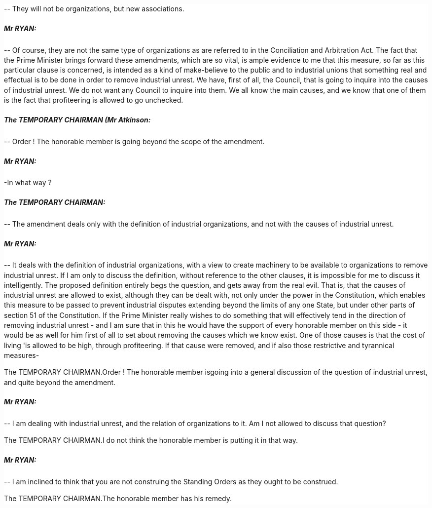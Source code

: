 -- They will not be organizations, but new associations. 

##### Mr RYAN:

-- Of course, they are not the same type of organizations as are referred to in the Conciliation and Arbitration Act. The fact that the Prime Minister brings forward these amendments, which are so vital, is ample evidence to me that this measure, so far as this particular clause is concerned, is intended as a kind of make-believe to the public and to industrial unions that something real and effectual is to be done in order to remove industrial unrest. We have, first of all, the Council, that is going to inquire into the causes of industrial unrest. We do not want any Council to inquire into them. We all know the main causes, and we know that one of them is the fact that profiteering is allowed to go unchecked. 

##### The TEMPORARY CHAIRMAN (Mr Atkinson:

-- Order ! The honorable member is going beyond the scope of the amendment. 

##### Mr RYAN:

-In what way ? 

##### The TEMPORARY CHAIRMAN:

-- The amendment deals only with the definition of industrial organizations, and not with the causes of industrial unrest. 

##### Mr RYAN:

-- It deals with the definition of industrial organizations, with a view to create machinery to be available to organizations to remove industrial unrest. If I am only to discuss the definition, without reference to the other clauses, it is impossible for me to discuss it intelligently. The proposed definition entirely begs the question, and gets away from the real evil. That is, that the causes of industrial unrest are allowed to exist, although they can be dealt with, not only under the power in the Constitution, which enables this measure to be passed to prevent industrial disputes extending beyond the limits of any one State, but under other parts of section 51 of the Constitution. If the Prime Minister really wishes to do something that will effectively tend in the direction of removing industrial unrest - and I am sure that in this he would have the support of every honorable member on this side - it would be as well for him first of all to set about removing the causes which we know exist. One of those causes is that the cost of living 'is allowed to be high, through profiteering. If that cause were removed, and if also those restrictive and tyrannical measures- 

The TEMPORARY CHAIRMAN.Order ! The honorable member isgoing into a general discussion of the question of industrial unrest, and quite beyond the amendment. 

##### Mr RYAN:

-- I am dealing with industrial unrest, and the relation of organizations to it. Am I not allowed to discuss that question? 

The TEMPORARY CHAIRMAN.I do not think the honorable member is putting it in that way. 

##### Mr RYAN:

-- I am inclined to think that you are not construing the Standing Orders as they ought to be construed. 

The TEMPORARY CHAIRMAN.The honorable member has his remedy. 
